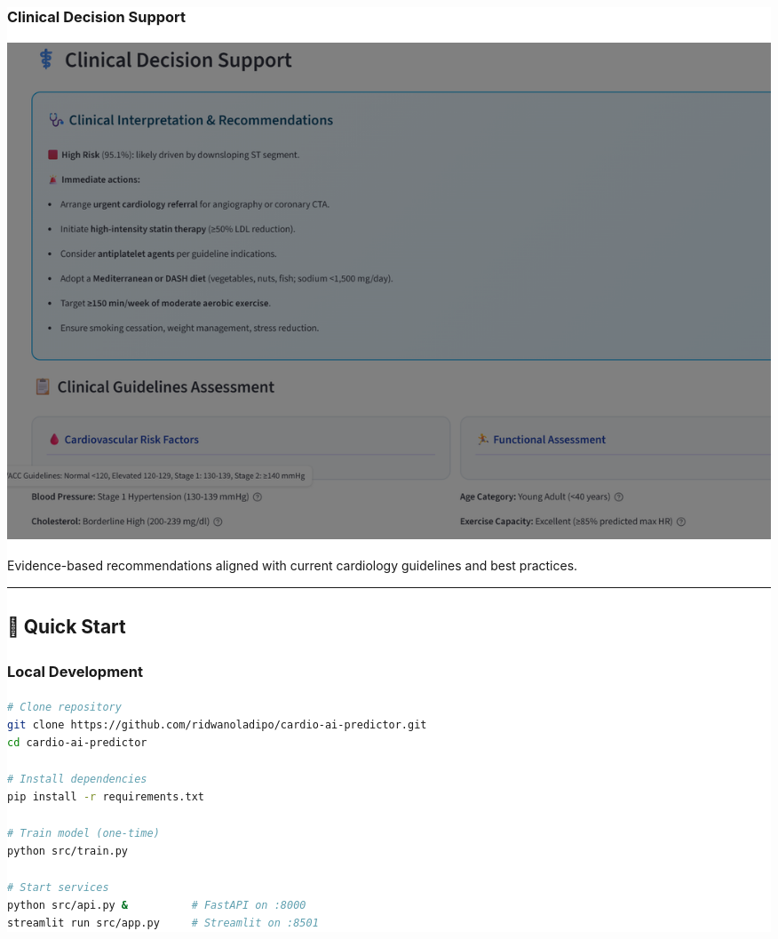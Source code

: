 ### Clinical Decision Support
![Clinical Recommendations](outputs/clinical-support.png)

Evidence-based recommendations aligned with current cardiology guidelines and best practices.

---

## 🚀 Quick Start

### Local Development
```bash
# Clone repository
git clone https://github.com/ridwanoladipo/cardio-ai-predictor.git
cd cardio-ai-predictor

# Install dependencies
pip install -r requirements.txt

# Train model (one-time)
python src/train.py

# Start services
python src/api.py &          # FastAPI on :8000
streamlit run src/app.py     # Streamlit on :8501
```
